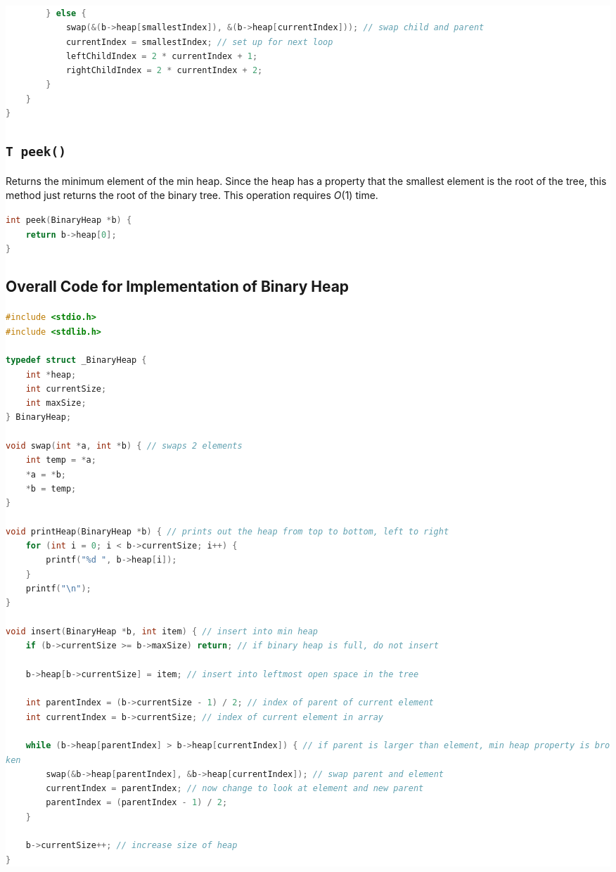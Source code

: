 ```c
        } else {
            swap(&(b->heap[smallestIndex]), &(b->heap[currentIndex])); // swap child and parent
            currentIndex = smallestIndex; // set up for next loop
            leftChildIndex = 2 * currentIndex + 1;
            rightChildIndex = 2 * currentIndex + 2;
        }
    }
}
```

## `T peek()`

Returns the minimum element of the min heap. Since the heap has a property that the smallest element is the root of the tree, this method just returns the root of the binary tree. This operation requires $O(1)$ time.

```c
int peek(BinaryHeap *b) {
    return b->heap[0];
}
```

## Overall Code for Implementation of Binary Heap

```c
#include <stdio.h>
#include <stdlib.h>

typedef struct _BinaryHeap {
    int *heap;
    int currentSize;
    int maxSize;
} BinaryHeap;

void swap(int *a, int *b) { // swaps 2 elements
    int temp = *a;
    *a = *b;
    *b = temp;
}

void printHeap(BinaryHeap *b) { // prints out the heap from top to bottom, left to right
    for (int i = 0; i < b->currentSize; i++) {
        printf("%d ", b->heap[i]);
    }
    printf("\n");
}

void insert(BinaryHeap *b, int item) { // insert into min heap
    if (b->currentSize >= b->maxSize) return; // if binary heap is full, do not insert

    b->heap[b->currentSize] = item; // insert into leftmost open space in the tree

    int parentIndex = (b->currentSize - 1) / 2; // index of parent of current element
    int currentIndex = b->currentSize; // index of current element in array

    while (b->heap[parentIndex] > b->heap[currentIndex]) { // if parent is larger than element, min heap property is broken
        swap(&b->heap[parentIndex], &b->heap[currentIndex]); // swap parent and element
        currentIndex = parentIndex; // now change to look at element and new parent
        parentIndex = (parentIndex - 1) / 2;
    }

    b->currentSize++; // increase size of heap
}
```